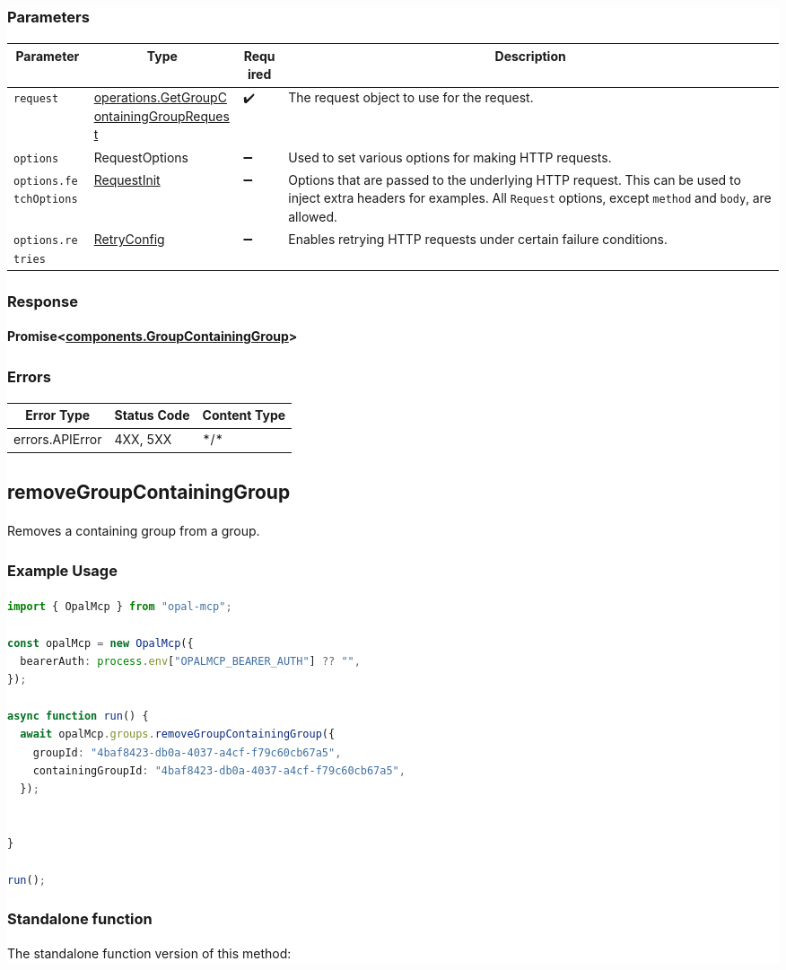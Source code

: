 ### Parameters

| Parameter                                                                                                                                                                      | Type                                                                                                                                                                           | Required                                                                                                                                                                       | Description                                                                                                                                                                    |
| ------------------------------------------------------------------------------------------------------------------------------------------------------------------------------ | ------------------------------------------------------------------------------------------------------------------------------------------------------------------------------ | ------------------------------------------------------------------------------------------------------------------------------------------------------------------------------ | ------------------------------------------------------------------------------------------------------------------------------------------------------------------------------ |
| `request`                                                                                                                                                                      | [operations.GetGroupContainingGroupRequest](../../models/operations/getgroupcontaininggrouprequest.md)                                                                         | :heavy_check_mark:                                                                                                                                                             | The request object to use for the request.                                                                                                                                     |
| `options`                                                                                                                                                                      | RequestOptions                                                                                                                                                                 | :heavy_minus_sign:                                                                                                                                                             | Used to set various options for making HTTP requests.                                                                                                                          |
| `options.fetchOptions`                                                                                                                                                         | [RequestInit](https://developer.mozilla.org/en-US/docs/Web/API/Request/Request#options)                                                                                        | :heavy_minus_sign:                                                                                                                                                             | Options that are passed to the underlying HTTP request. This can be used to inject extra headers for examples. All `Request` options, except `method` and `body`, are allowed. |
| `options.retries`                                                                                                                                                              | [RetryConfig](../../lib/utils/retryconfig.md)                                                                                                                                  | :heavy_minus_sign:                                                                                                                                                             | Enables retrying HTTP requests under certain failure conditions.                                                                                                               |

### Response

**Promise\<[components.GroupContainingGroup](../../models/components/groupcontaininggroup.md)\>**

### Errors

| Error Type      | Status Code     | Content Type    |
| --------------- | --------------- | --------------- |
| errors.APIError | 4XX, 5XX        | \*/\*           |

## removeGroupContainingGroup

Removes a containing group from a group.

### Example Usage


```typescript
import { OpalMcp } from "opal-mcp";

const opalMcp = new OpalMcp({
  bearerAuth: process.env["OPALMCP_BEARER_AUTH"] ?? "",
});

async function run() {
  await opalMcp.groups.removeGroupContainingGroup({
    groupId: "4baf8423-db0a-4037-a4cf-f79c60cb67a5",
    containingGroupId: "4baf8423-db0a-4037-a4cf-f79c60cb67a5",
  });


}

run();
```

### Standalone function

The standalone function version of this method:
